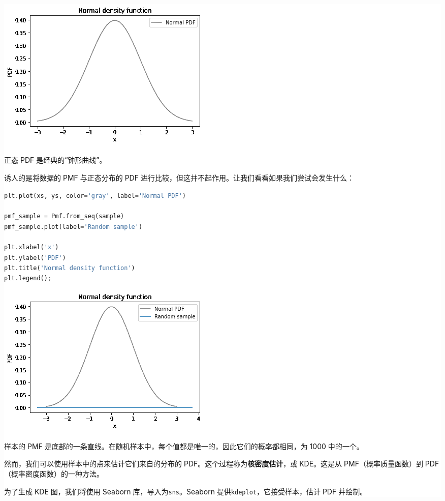 ![_images/08_distributions_127_0.png](img/afecee42b95c4c363297b06860ada23b.png)

正态 PDF 是经典的“钟形曲线”。

诱人的是将数据的 PMF 与正态分布的 PDF 进行比较，但这并不起作用。让我们看看如果我们尝试会发生什么：

```py
plt.plot(xs, ys, color='gray', label='Normal PDF')

pmf_sample = Pmf.from_seq(sample)
pmf_sample.plot(label='Random sample')

plt.xlabel('x')
plt.ylabel('PDF')
plt.title('Normal density function')
plt.legend(); 
```

![_images/08_distributions_129_0.png](img/7f46d3931d39c210362bc67fc8c3a222.png)

样本的 PMF 是底部的一条直线。在随机样本中，每个值都是唯一的，因此它们的概率都相同，为 1000 中的一个。

然而，我们可以使用样本中的点来估计它们来自的分布的 PDF。这个过程称为**核密度估计**，或 KDE。这是从 PMF（概率质量函数）到 PDF（概率密度函数）的一种方法。

为了生成 KDE 图，我们将使用 Seaborn 库，导入为`sns`。Seaborn 提供`kdeplot`，它接受样本，估计 PDF 并绘制。
